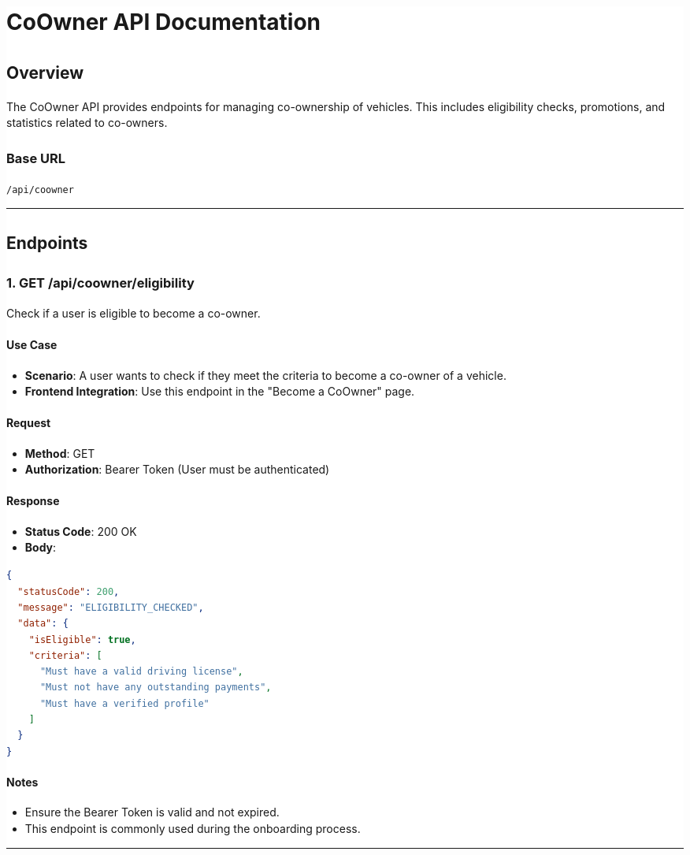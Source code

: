 # CoOwner API Documentation

## Overview
The CoOwner API provides endpoints for managing co-ownership of vehicles. This includes eligibility checks, promotions, and statistics related to co-owners.

### Base URL
```
/api/coowner
```

---

## Endpoints

### 1. **GET /api/coowner/eligibility**
Check if a user is eligible to become a co-owner.

#### Use Case
- **Scenario**: A user wants to check if they meet the criteria to become a co-owner of a vehicle.
- **Frontend Integration**: Use this endpoint in the "Become a CoOwner" page.

#### Request
- **Method**: GET
- **Authorization**: Bearer Token (User must be authenticated)

#### Response
- **Status Code**: 200 OK
- **Body**:
```json
{
  "statusCode": 200,
  "message": "ELIGIBILITY_CHECKED",
  "data": {
    "isEligible": true,
    "criteria": [
      "Must have a valid driving license",
      "Must not have any outstanding payments",
      "Must have a verified profile"
    ]
  }
}
```

#### Notes
- Ensure the Bearer Token is valid and not expired.
- This endpoint is commonly used during the onboarding process.

---
